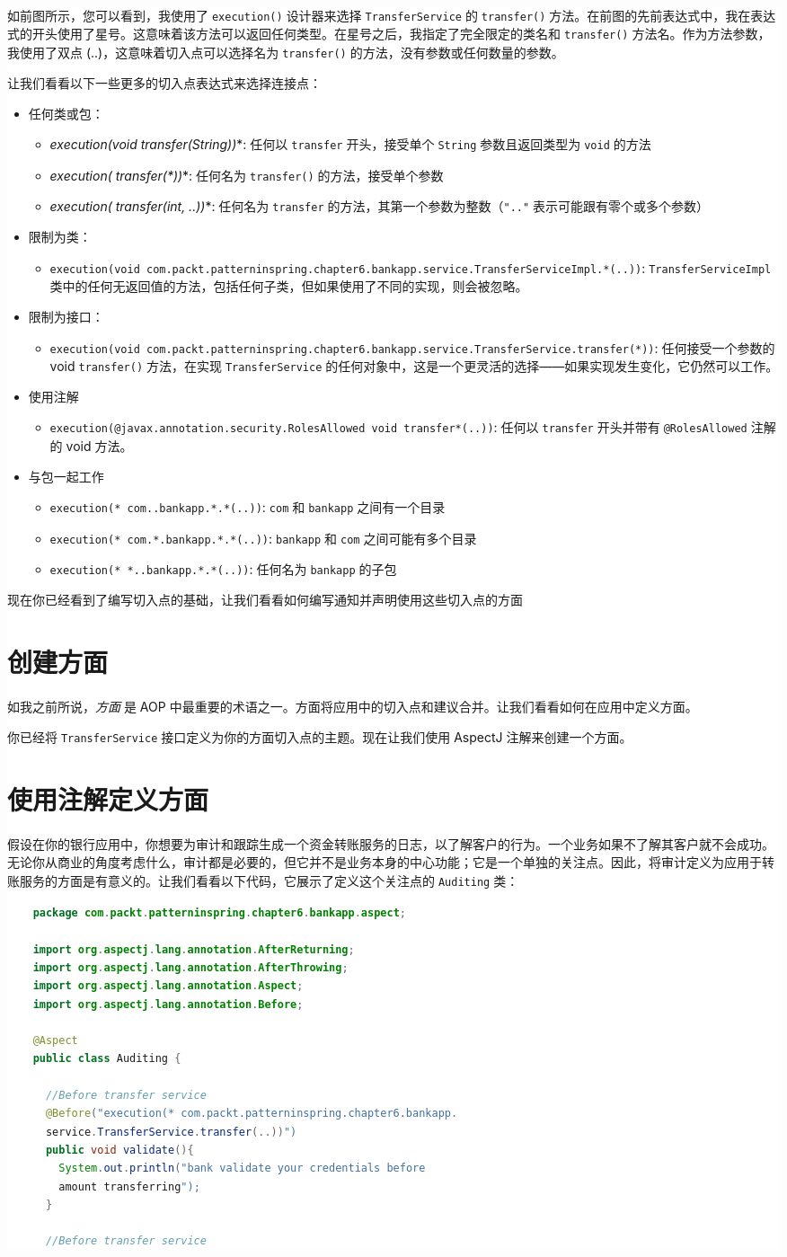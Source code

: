 如前图所示，您可以看到，我使用了 `execution()` 设计器来选择 `TransferService` 的 `transfer()` 方法。在前图的先前表达式中，我在表达式的开头使用了星号。这意味着该方法可以返回任何类型。在星号之后，我指定了完全限定的类名和 `transfer()` 方法名。作为方法参数，我使用了双点 (..)，这意味着切入点可以选择名为 `transfer()` 的方法，没有参数或任何数量的参数。

让我们看看以下一些更多的切入点表达式来选择连接点：

+   任何类或包：

    +   **execution(void transfer*(String))**: 任何以 `transfer` 开头，接受单个 `String` 参数且返回类型为 `void` 的方法

    +   **execution(* transfer(*))**: 任何名为 `transfer()` 的方法，接受单个参数

    +   **execution(* transfer(int, ..))**: 任何名为 `transfer` 的方法，其第一个参数为整数（`".."` 表示可能跟有零个或多个参数）

+   限制为类：

    +   `execution(void com.packt.patterninspring.chapter6.bankapp.service.TransferServiceImpl.*(..))`: `TransferServiceImpl` 类中的任何无返回值的方法，包括任何子类，但如果使用了不同的实现，则会被忽略。

+   限制为接口：

    +   `execution(void com.packt.patterninspring.chapter6.bankapp.service.TransferService.transfer(*))`: 任何接受一个参数的 void `transfer()` 方法，在实现 `TransferService` 的任何对象中，这是一个更灵活的选择——如果实现发生变化，它仍然可以工作。

+   使用注解

    +   `execution(@javax.annotation.security.RolesAllowed void transfer*(..))`: 任何以 `transfer` 开头并带有 `@RolesAllowed` 注解的 void 方法。

+   与包一起工作

    +   `execution(* com..bankapp.*.*(..))`: `com` 和 `bankapp` 之间有一个目录

    +   `execution(* com.*.bankapp.*.*(..))`: `bankapp` 和 `com` 之间可能有多个目录

    +   `execution(* *..bankapp.*.*(..))`: 任何名为 `bankapp` 的子包

现在你已经看到了编写切入点的基础，让我们看看如何编写通知并声明使用这些切入点的方面

# 创建方面

如我之前所说，*方面* 是 AOP 中最重要的术语之一。方面将应用中的切入点和建议合并。让我们看看如何在应用中定义方面。

你已经将 `TransferService` 接口定义为你的方面切入点的主题。现在让我们使用 AspectJ 注解来创建一个方面。

# 使用注解定义方面

假设在你的银行应用中，你想要为审计和跟踪生成一个资金转账服务的日志，以了解客户的行为。一个业务如果不了解其客户就不会成功。无论你从商业的角度考虑什么，审计都是必要的，但它并不是业务本身的中心功能；它是一个单独的关注点。因此，将审计定义为应用于转账服务的方面是有意义的。让我们看看以下代码，它展示了定义这个关注点的 `Auditing` 类：

```java
    package com.packt.patterninspring.chapter6.bankapp.aspect; 

    import org.aspectj.lang.annotation.AfterReturning; 
    import org.aspectj.lang.annotation.AfterThrowing; 
    import org.aspectj.lang.annotation.Aspect; 
    import org.aspectj.lang.annotation.Before; 

    @Aspect 
    public class Auditing { 

      //Before transfer service 
      @Before("execution(* com.packt.patterninspring.chapter6.bankapp.
      service.TransferService.transfer(..))")  
      public void validate(){ 
        System.out.println("bank validate your credentials before 
        amount transferring"); 
      } 

      //Before transfer service 
```